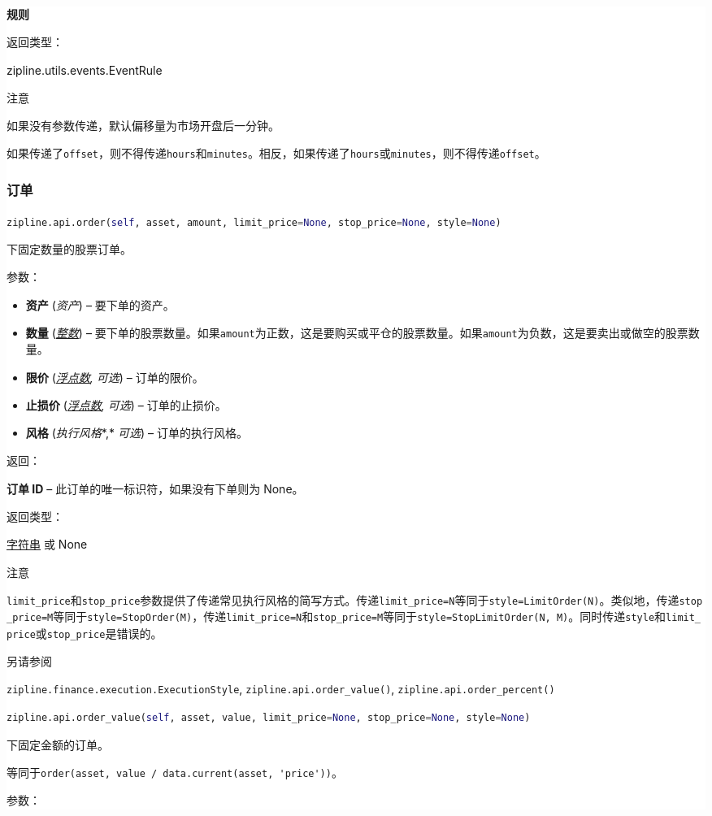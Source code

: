 **规则**

返回类型：

zipline.utils.events.EventRule

注意

如果没有参数传递，默认偏移量为市场开盘后一分钟。

如果传递了`offset`，则不得传递`hours`和`minutes`。相反，如果传递了`hours`或`minutes`，则不得传递`offset`。

### 订单

```py
zipline.api.order(self, asset, amount, limit_price=None, stop_price=None, style=None)
```

下固定数量的股票订单。

参数：

+   **资产** (*资产*) – 要下单的资产。

+   **数量** ([*整数*](https://docs.python.org/3/library/functions.html#int "(in Python v3.11)")) – 要下单的股票数量。如果`amount`为正数，这是要购买或平仓的股票数量。如果`amount`为负数，这是要卖出或做空的股票数量。

+   **限价** ([*浮点数*](https://docs.python.org/3/library/functions.html#float "(in Python v3.11)")*,* *可选*) – 订单的限价。

+   **止损价** ([*浮点数*](https://docs.python.org/3/library/functions.html#float "(in Python v3.11)")*,* *可选*) – 订单的止损价。

+   **风格** (*执行风格**,* *可选*) – 订单的执行风格。

返回：

**订单 ID** – 此订单的唯一标识符，如果没有下单则为 None。

返回类型：

[字符串](https://docs.python.org/3/library/stdtypes.html#str "(in Python v3.11)") 或 None

注意

`limit_price`和`stop_price`参数提供了传递常见执行风格的简写方式。传递`limit_price=N`等同于`style=LimitOrder(N)`。类似地，传递`stop_price=M`等同于`style=StopOrder(M)`，传递`limit_price=N`和`stop_price=M`等同于`style=StopLimitOrder(N, M)`。同时传递`style`和`limit_price`或`stop_price`是错误的。

另请参阅

`zipline.finance.execution.ExecutionStyle`, `zipline.api.order_value()`, `zipline.api.order_percent()`

```py
zipline.api.order_value(self, asset, value, limit_price=None, stop_price=None, style=None)
```

下固定金额的订单。

等同于`order(asset, value / data.current(asset, 'price'))`。

参数：
